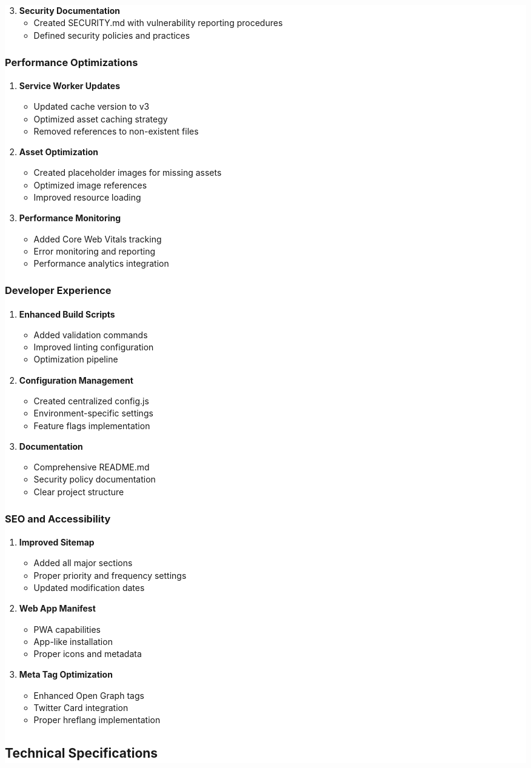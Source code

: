 3. **Security Documentation**
   - Created SECURITY.md with vulnerability reporting procedures
   - Defined security policies and practices

### Performance Optimizations
1. **Service Worker Updates**
   - Updated cache version to v3
   - Optimized asset caching strategy
   - Removed references to non-existent files

2. **Asset Optimization**
   - Created placeholder images for missing assets
   - Optimized image references
   - Improved resource loading

3. **Performance Monitoring**
   - Added Core Web Vitals tracking
   - Error monitoring and reporting
   - Performance analytics integration

### Developer Experience
1. **Enhanced Build Scripts**
   - Added validation commands
   - Improved linting configuration
   - Optimization pipeline

2. **Configuration Management**
   - Created centralized config.js
   - Environment-specific settings
   - Feature flags implementation

3. **Documentation**
   - Comprehensive README.md
   - Security policy documentation
   - Clear project structure

### SEO and Accessibility
1. **Improved Sitemap**
   - Added all major sections
   - Proper priority and frequency settings
   - Updated modification dates

2. **Web App Manifest**
   - PWA capabilities
   - App-like installation
   - Proper icons and metadata

3. **Meta Tag Optimization**
   - Enhanced Open Graph tags
   - Twitter Card integration
   - Proper hreflang implementation

## Technical Specifications
